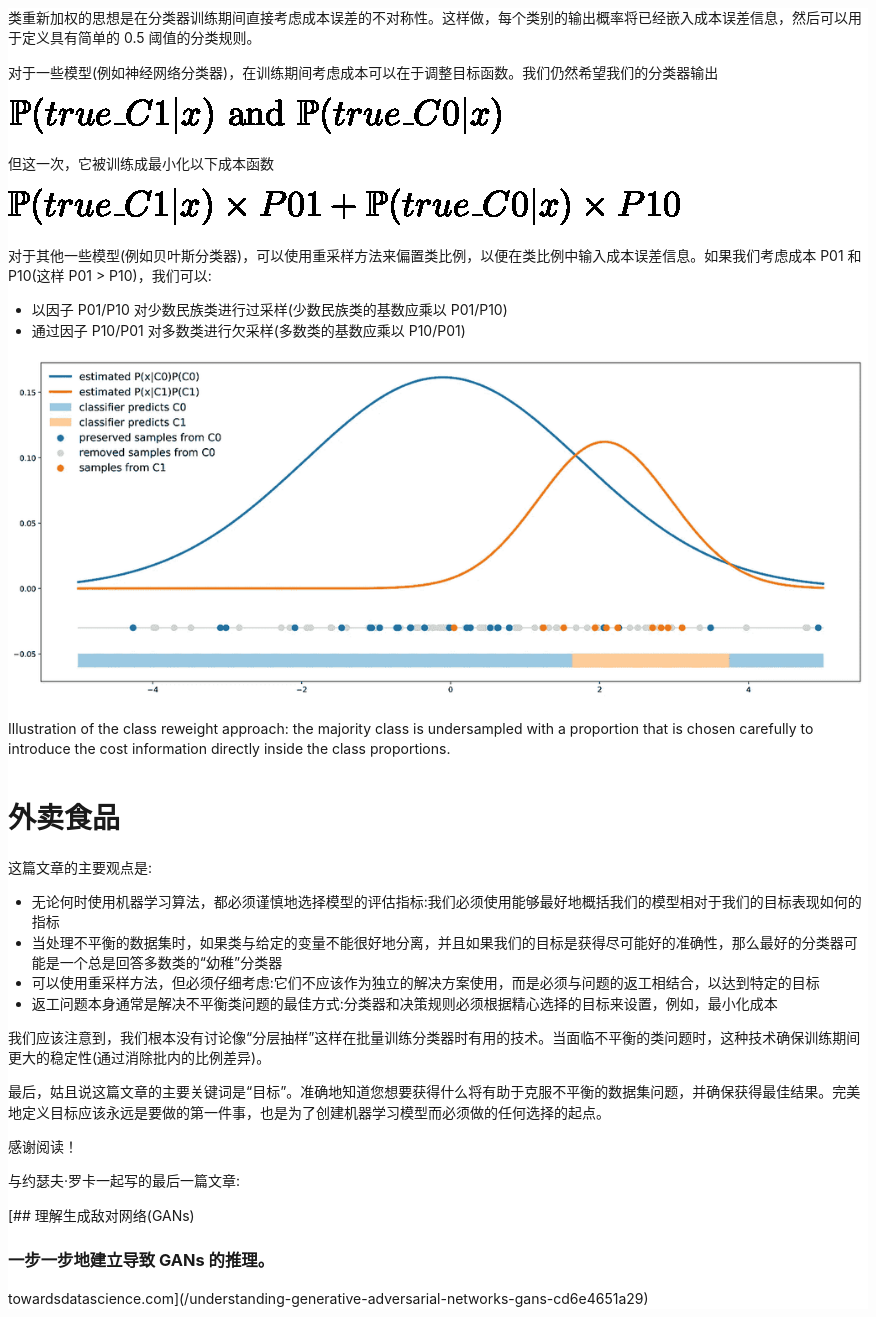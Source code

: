类重新加权的思想是在分类器训练期间直接考虑成本误差的不对称性。这样做，每个类别的输出概率将已经嵌入成本误差信息，然后可以用于定义具有简单的 0.5 阈值的分类规则。

对于一些模型(例如神经网络分类器)，在训练期间考虑成本可以在于调整目标函数。我们仍然希望我们的分类器输出

![](img/3b29b692f8367f1126a51d7020ad3bba.png)

但这一次，它被训练成最小化以下成本函数

![](img/07375d8299f8fbf38e26b0ea21b98a28.png)

对于其他一些模型(例如贝叶斯分类器)，可以使用重采样方法来偏置类比例，以便在类比例中输入成本误差信息。如果我们考虑成本 P01 和 P10(这样 P01 > P10)，我们可以:

*   以因子 P01/P10 对少数民族类进行过采样(少数民族类的基数应乘以 P01/P10)
*   通过因子 P10/P01 对多数类进行欠采样(多数类的基数应乘以 P10/P01)

![](img/905b8b974beb5241a294f679fbbcb14a.png)

Illustration of the class reweight approach: the majority class is undersampled with a proportion that is chosen carefully to introduce the cost information directly inside the class proportions.

# 外卖食品

这篇文章的主要观点是:

*   无论何时使用机器学习算法，都必须谨慎地选择模型的评估指标:我们必须使用能够最好地概括我们的模型相对于我们的目标表现如何的指标
*   当处理不平衡的数据集时，如果类与给定的变量不能很好地分离，并且如果我们的目标是获得尽可能好的准确性，那么最好的分类器可能是一个总是回答多数类的“幼稚”分类器
*   可以使用重采样方法，但必须仔细考虑:它们不应该作为独立的解决方案使用，而是必须与问题的返工相结合，以达到特定的目标
*   返工问题本身通常是解决不平衡类问题的最佳方式:分类器和决策规则必须根据精心选择的目标来设置，例如，最小化成本

我们应该注意到，我们根本没有讨论像“分层抽样”这样在批量训练分类器时有用的技术。当面临不平衡的类问题时，这种技术确保训练期间更大的稳定性(通过消除批内的比例差异)。

最后，姑且说这篇文章的主要关键词是“目标”。准确地知道您想要获得什么将有助于克服不平衡的数据集问题，并确保获得最佳结果。完美地定义目标应该永远是要做的第一件事，也是为了创建机器学习模型而必须做的任何选择的起点。

感谢阅读！

与约瑟夫·罗卡一起写的最后一篇文章:

[](/understanding-generative-adversarial-networks-gans-cd6e4651a29) [## 理解生成敌对网络(GANs)

### 一步一步地建立导致 GANs 的推理。

towardsdatascience.com](/understanding-generative-adversarial-networks-gans-cd6e4651a29)